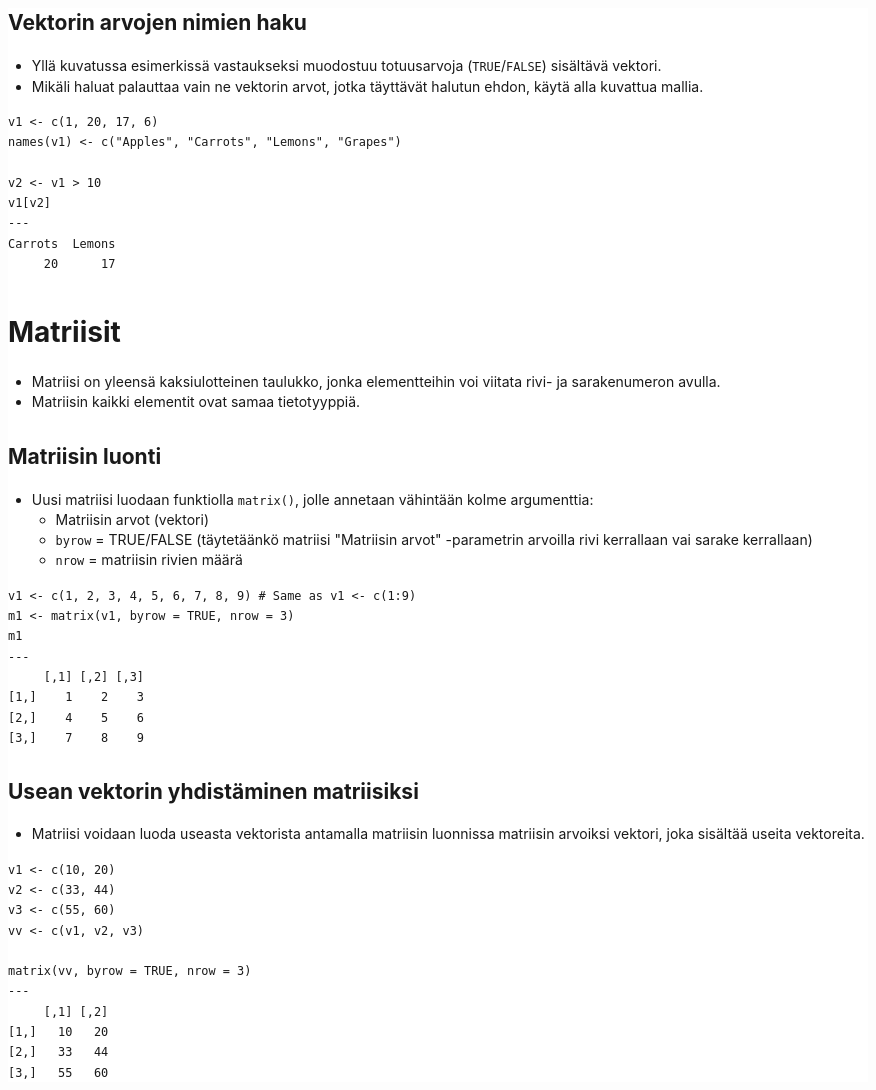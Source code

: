 Vektorin arvojen nimien haku
-----

* Yllä kuvatussa esimerkissä vastaukseksi muodostuu totuusarvoja (`TRUE`/`FALSE`) sisältävä vektori.
* Mikäli haluat palauttaa vain ne vektorin arvot, jotka täyttävät halutun ehdon, käytä alla kuvattua mallia.
```
v1 <- c(1, 20, 17, 6)
names(v1) <- c("Apples", "Carrots", "Lemons", "Grapes")

v2 <- v1 > 10 
v1[v2]
---
Carrots  Lemons 
     20      17 
```

Matriisit
=====

* Matriisi on yleensä kaksiulotteinen taulukko, jonka elementteihin voi viitata rivi- ja sarakenumeron avulla.
* Matriisin kaikki elementit ovat samaa tietotyyppiä.

Matriisin luonti
-----

* Uusi matriisi luodaan funktiolla `matrix()`, jolle annetaan vähintään kolme argumenttia:
	* Matriisin arvot (vektori)
	* `byrow` = TRUE/FALSE (täytetäänkö matriisi "Matriisin arvot" -parametrin arvoilla rivi kerrallaan vai sarake kerrallaan)
	* `nrow` = matriisin rivien määrä

```
v1 <- c(1, 2, 3, 4, 5, 6, 7, 8, 9) # Same as v1 <- c(1:9)
m1 <- matrix(v1, byrow = TRUE, nrow = 3)
m1
---
     [,1] [,2] [,3]
[1,]    1    2    3
[2,]    4    5    6
[3,]    7    8    9
```

Usean vektorin yhdistäminen matriisiksi
-----

* Matriisi voidaan luoda useasta vektorista antamalla matriisin luonnissa matriisin arvoiksi vektori, joka sisältää useita vektoreita.
```
v1 <- c(10, 20)
v2 <- c(33, 44)
v3 <- c(55, 60)
vv <- c(v1, v2, v3)

matrix(vv, byrow = TRUE, nrow = 3)
---
     [,1] [,2]
[1,]   10   20
[2,]   33   44
[3,]   55   60
```
